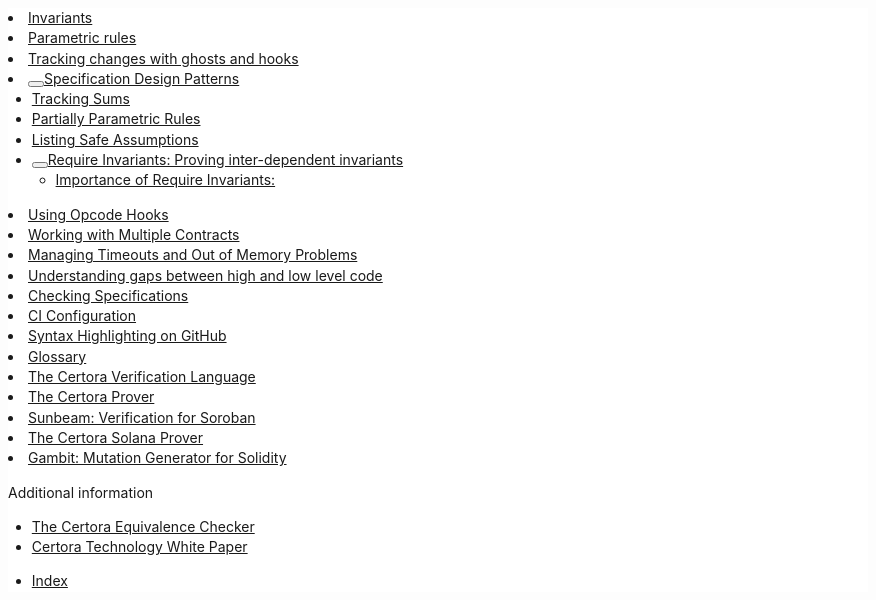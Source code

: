 <li class="toctree-l2"><a class="reference internal" href="../invariants.html">Invariants</a></li>
<li class="toctree-l2"><a class="reference internal" href="../parametric.html">Parametric rules</a></li>
<li class="toctree-l2"><a class="reference internal" href="../ghosts.html">Tracking changes with ghosts and hooks</a></li>
<li class="toctree-l2 current" aria-expanded="true"><a class="reference internal" href="index.html"><button class="toctree-expand" title="Open/close menu"></button>Specification Design Patterns</a><ul class="" aria-expanded="false">
<li class="toctree-l3"><a class="reference internal" href="sums.html">Tracking Sums</a></li>
<li class="toctree-l3"><a class="reference internal" href="partial-apply.html">Partially Parametric Rules</a></li>
<li class="toctree-l3"><a class="reference internal" href="safe-assum.html">Listing Safe Assumptions</a></li>
<li class="toctree-l3 current" aria-expanded="true"><a class="reference internal current" href="#" aria-expanded="true"><button class="toctree-expand" title="Open/close menu"></button>Require Invariants: Proving inter-dependent invariants</a><ul>
<li class="toctree-l4"><a class="reference internal" href="#importance-of-require-invariants">Importance of Require Invariants:</a></li>
</ul>
</li>
</ul>
</li>
<li class="toctree-l2"><a class="reference internal" href="../opcodes.html">Using Opcode Hooks</a></li>
<li class="toctree-l2"><a class="reference internal" href="../multicontract/index.html">Working with Multiple Contracts</a></li>
<li class="toctree-l2"><a class="reference internal" href="../out-of-resources/index.html">Managing Timeouts and Out of Memory Problems</a></li>
<li class="toctree-l2"><a class="reference internal" href="../gaps.html">Understanding gaps between high and low level code</a></li>
<li class="toctree-l2"><a class="reference internal" href="../checking.html">Checking Specifications</a></li>
<li class="toctree-l2"><a class="reference internal" href="../ci.html">CI Configuration</a></li>
<li class="toctree-l2"><a class="reference internal" href="../github_highlighting.html">Syntax Highlighting on GitHub</a></li>
<li class="toctree-l2"><a class="reference internal" href="../glossary.html">Glossary</a></li>
</ul>
</li>
<li class="toctree-l1"><a class="reference internal" href="../../cvl/index.html">The Certora Verification Language</a></li>
<li class="toctree-l1"><a class="reference internal" href="../../prover/index.html">The Certora Prover</a></li>
<li class="toctree-l1"><a class="reference internal" href="../../sunbeam/index.html">Sunbeam: Verification for Soroban</a></li>
<li class="toctree-l1"><a class="reference internal" href="../../solana/index.html">The Certora Solana Prover</a></li>
<li class="toctree-l1"><a class="reference internal" href="../../gambit/index.html">Gambit: Mutation Generator for Solidity</a></li>
</ul>
<p class="caption" role="heading"><span class="caption-text">Additional information</span></p>
<ul>
<li class="toctree-l1"><a class="reference internal" href="../../equiv-check/index.html">The Certora Equivalence Checker</a></li>
<li class="toctree-l1"><a class="reference internal" href="../../whitepaper/index.html">Certora Technology White Paper</a></li>
</ul>
<ul>
<li class="toctree-l1"><a class="reference internal" href="../../../genindex.html">Index</a></li>
</ul>
